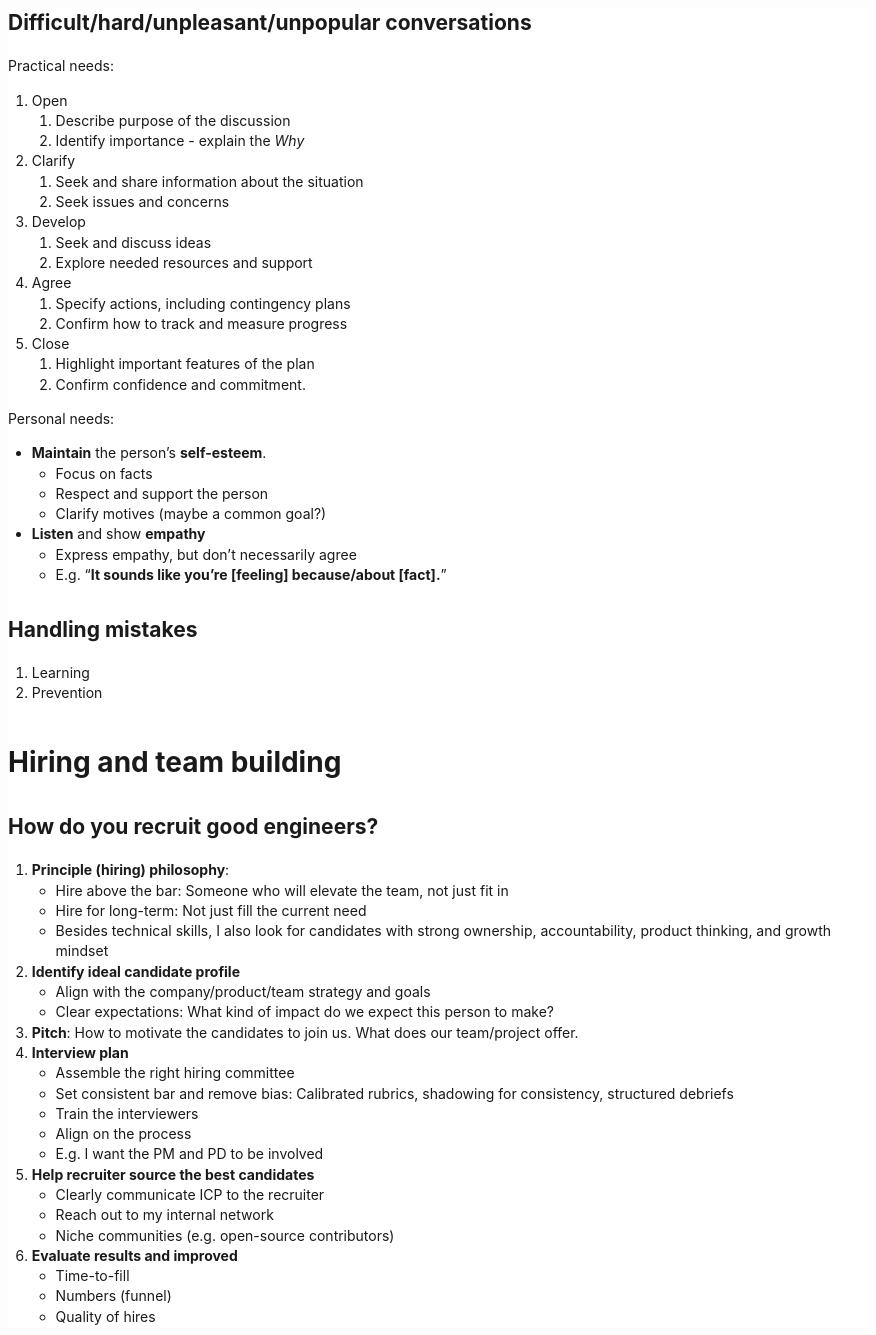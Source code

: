 ## Difficult/hard/unpleasant/unpopular conversations

Practical needs:

1. Open
    1. Describe purpose of the discussion
    2. Identify importance - explain the *Why*
2. Clarify
    1. Seek and share information about the situation
    2. Seek issues and concerns
3. Develop
    1. Seek and discuss ideas
    2. Explore needed resources and support
4. Agree
    1. Specify actions, including contingency plans
    2. Confirm how to track and measure progress
5. Close
    1. Highlight important features of the plan
    2. Confirm confidence and commitment.

Personal needs:

- **Maintain** the person’s **self-esteem**.
    - Focus on facts
    - Respect and support the person
    - Clarify motives (maybe a common goal?)
- **Listen** and show **empathy**
    - Express empathy, but don’t necessarily agree
    - E.g. “**__It sounds like you’re [feeling] because/about [fact].__**”

## Handling mistakes

1. Learning
2. Prevention

# Hiring and team building

## How do you recruit good engineers?

1. **Principle (hiring) philosophy**:
	- Hire above the bar: Someone who will elevate the team, not just fit in
	- Hire for long-term: Not just fill the current need
	- Besides technical skills, I also look for candidates with strong ownership, accountability, product thinking, and growth mindset
2. **Identify ideal candidate profile**
	- Align with the company/product/team strategy and goals
	- Clear expectations: What kind of impact do we expect this person to make?
3. **Pitch**: How to motivate the candidates to join us. What does our team/project offer.
4. **Interview plan**
	- Assemble the right hiring committee
	- Set consistent bar and remove bias: Calibrated rubrics, shadowing for consistency, structured debriefs
	- Train the interviewers
	- Align on the process
	- E.g. I want the PM and PD to be involved
5. **Help recruiter source the best candidates**
	- Clearly communicate ICP to the recruiter
	- Reach out to my internal network
	- Niche communities (e.g. open-source contributors)
6. **Evaluate results and improved**
	- Time-to-fill
	- Numbers (funnel)
	- Quality of hires